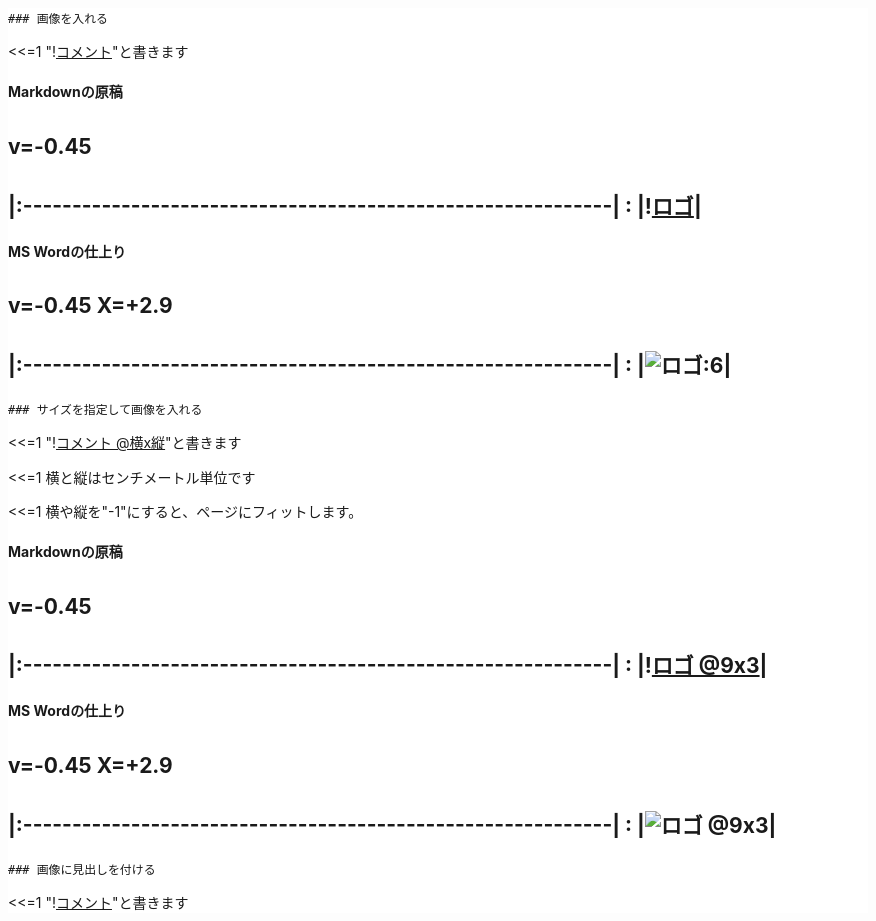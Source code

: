 <pgbr>

`### 画像を入れる`

<<=1
"\![コメント](ファイル名)"と書きます

#### Markdownの原稿

v=-0.45
--
|:------------------------------------------------------------| :
|\![ロゴ](makdoL.png)|
--

#### MS Wordの仕上り

v=-0.45 X=+2.9
--
|:------------------------------------------------------------| :
|![ロゴ:6](makdoL.png)|
--

<pgbr>

`### サイズを指定して画像を入れる`

<<=1
"\![コメント @横x縦](ファイル名)"と書きます

<<=1
横と縦はセンチメートル単位です

<<=1
横や縦を"-1"にすると、ページにフィットします。

#### Markdownの原稿

v=-0.45
--
|:------------------------------------------------------------| :
|\![ロゴ @9x3](makdoL.png)|
--

#### MS Wordの仕上り

v=-0.45 X=+2.9
--
|:------------------------------------------------------------| :
|![ロゴ @9x3](makdoL.png)|
--

<pgbr>

`### 画像に見出しを付ける`

<<=1
"\![コメント](ファイル名 "見出し")"と書きます
